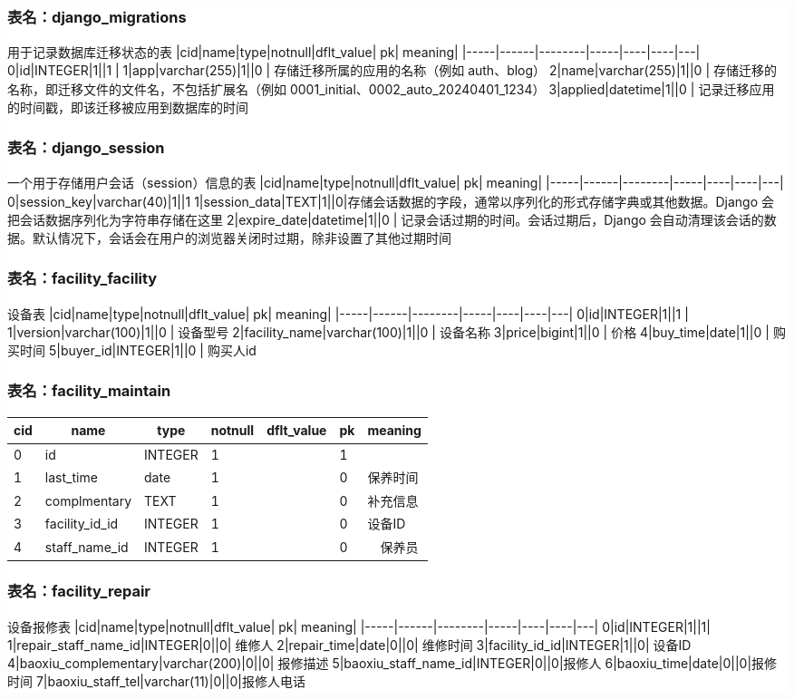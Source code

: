 
### 表名：django_migrations
用于记录数据库迁移状态的表
|cid|name|type|notnull|dflt_value|	pk| meaning| 
|-----|------|--------|-----|----|----|---|
0|id|INTEGER|1||1 |
1|app|varchar(255)|1||0 | 存储迁移所属的应用的名称（例如 auth、blog）
2|name|varchar(255)|1||0 | 存储迁移的名称，即迁移文件的文件名，不包括扩展名（例如 0001_initial、0002_auto_20240401_1234）
3|applied|datetime|1||0 | 记录迁移应用的时间戳，即该迁移被应用到数据库的时间

### 表名：django_session
一个用于存储用户会话（session）信息的表
|cid|name|type|notnull|dflt_value|	pk| meaning| 
|-----|------|--------|-----|----|----|---|
0|session_key|varchar(40)|1||1
1|session_data|TEXT|1||0|存储会话数据的字段，通常以序列化的形式存储字典或其他数据。Django 会把会话数据序列化为字符串存储在这里
2|expire_date|datetime|1||0 | 记录会话过期的时间。会话过期后，Django 会自动清理该会话的数据。默认情况下，会话会在用户的浏览器关闭时过期，除非设置了其他过期时间


### 表名：facility_facility
设备表
|cid|name|type|notnull|dflt_value|	pk| meaning| 
|-----|------|--------|-----|----|----|---|
0|id|INTEGER|1||1 |
1|version|varchar(100)|1||0 | 设备型号
2|facility_name|varchar(100)|1||0 | 设备名称
3|price|bigint|1||0 | 价格
4|buy_time|date|1||0 | 购买时间
5|buyer_id|INTEGER|1||0 | 购买人id

### 表名：facility_maintain
|cid|name|type|notnull|dflt_value|	pk| meaning| 
|-----|------|--------|-----|----|----|---|
0|id|INTEGER|1||1|
1|last_time|date|1||0| 保养时间
2|complmentary|TEXT|1||0| 补充信息
3|facility_id_id|INTEGER|1||0| 设备ID
4|staff_name_id|INTEGER|1||0|　保养员


### 表名：facility_repair
设备报修表
|cid|name|type|notnull|dflt_value|	pk| meaning| 
|-----|------|--------|-----|----|----|---|
0|id|INTEGER|1||1|
1|repair_staff_name_id|INTEGER|0||0| 维修人
2|repair_time|date|0||0| 维修时间
3|facility_id_id|INTEGER|1||0| 设备ID 
4|baoxiu_complementary|varchar(200)|0||0| 报修描述
5|baoxiu_staff_name_id|INTEGER|0||0|报修人
6|baoxiu_time|date|0||0|报修时间
7|baoxiu_staff_tel|varchar(11)|0||0|报修人电话

